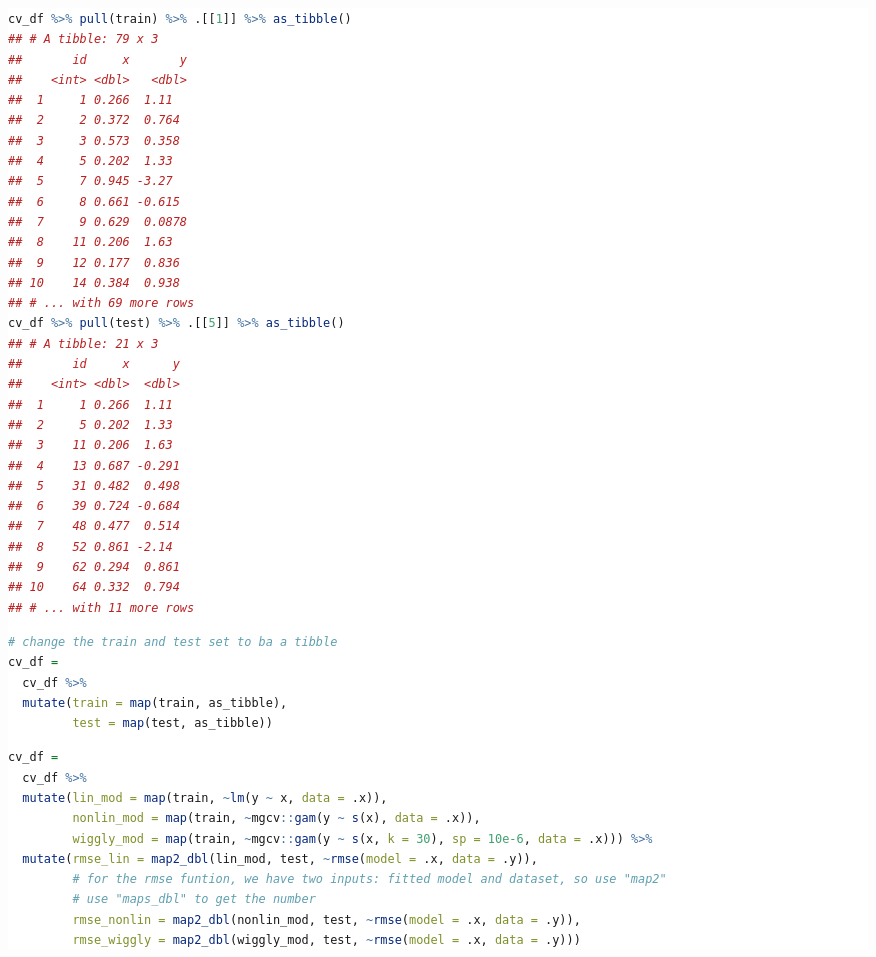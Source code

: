 ``` r
cv_df %>% pull(train) %>% .[[1]] %>% as_tibble()
## # A tibble: 79 x 3
##       id     x       y
##    <int> <dbl>   <dbl>
##  1     1 0.266  1.11  
##  2     2 0.372  0.764 
##  3     3 0.573  0.358 
##  4     5 0.202  1.33  
##  5     7 0.945 -3.27  
##  6     8 0.661 -0.615 
##  7     9 0.629  0.0878
##  8    11 0.206  1.63  
##  9    12 0.177  0.836 
## 10    14 0.384  0.938 
## # ... with 69 more rows
cv_df %>% pull(test) %>% .[[5]] %>% as_tibble()
## # A tibble: 21 x 3
##       id     x      y
##    <int> <dbl>  <dbl>
##  1     1 0.266  1.11 
##  2     5 0.202  1.33 
##  3    11 0.206  1.63 
##  4    13 0.687 -0.291
##  5    31 0.482  0.498
##  6    39 0.724 -0.684
##  7    48 0.477  0.514
##  8    52 0.861 -2.14 
##  9    62 0.294  0.861
## 10    64 0.332  0.794
## # ... with 11 more rows
```

``` r
# change the train and test set to ba a tibble
cv_df =
  cv_df %>% 
  mutate(train = map(train, as_tibble),
         test = map(test, as_tibble))
```

``` r
cv_df = 
  cv_df %>% 
  mutate(lin_mod = map(train, ~lm(y ~ x, data = .x)),
         nonlin_mod = map(train, ~mgcv::gam(y ~ s(x), data = .x)),
         wiggly_mod = map(train, ~mgcv::gam(y ~ s(x, k = 30), sp = 10e-6, data = .x))) %>% 
  mutate(rmse_lin = map2_dbl(lin_mod, test, ~rmse(model = .x, data = .y)),
         # for the rmse funtion, we have two inputs: fitted model and dataset, so use "map2"
         # use "maps_dbl" to get the number 
         rmse_nonlin = map2_dbl(nonlin_mod, test, ~rmse(model = .x, data = .y)),
         rmse_wiggly = map2_dbl(wiggly_mod, test, ~rmse(model = .x, data = .y)))
```

